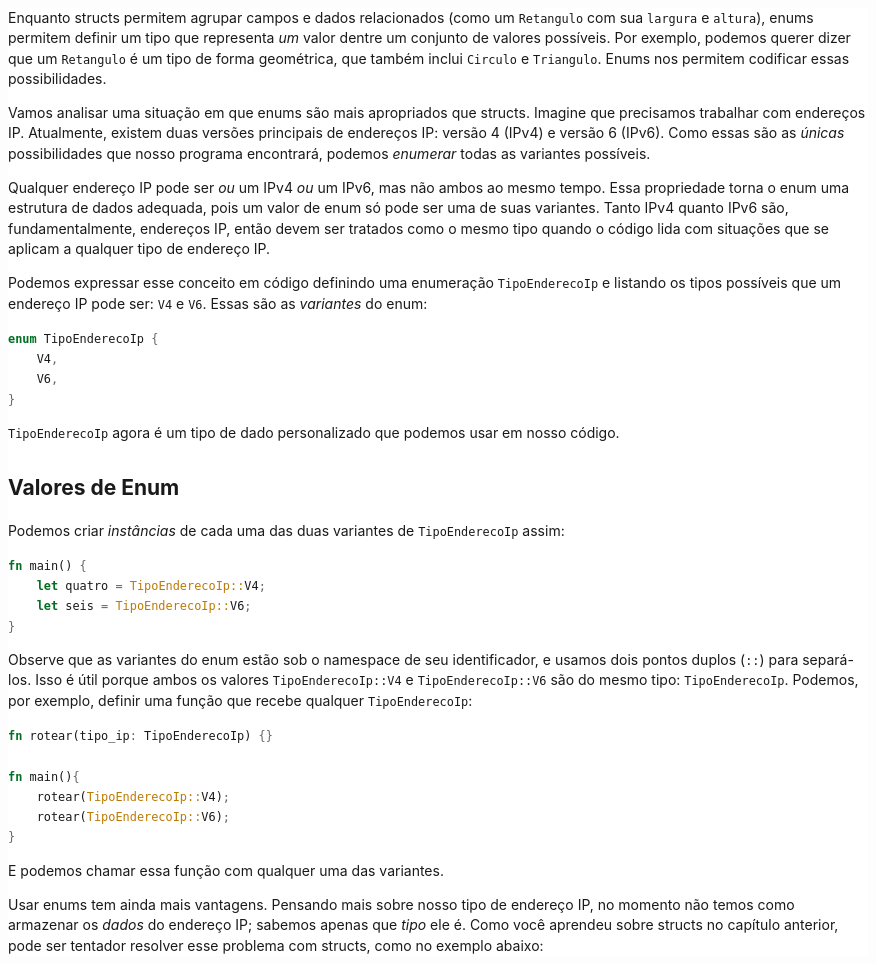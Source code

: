 Enquanto structs permitem agrupar campos e dados relacionados (como um `Retangulo` com sua `largura` e `altura`), enums permitem definir um tipo que representa *um* valor dentre um conjunto de valores possíveis. Por exemplo, podemos querer dizer que um `Retangulo` é um tipo de forma geométrica, que também inclui `Circulo` e `Triangulo`. Enums nos permitem codificar essas possibilidades.

Vamos analisar uma situação em que enums são mais apropriados que structs. Imagine que precisamos trabalhar com endereços IP. Atualmente, existem duas versões principais de endereços IP: versão 4 (IPv4) e versão 6 (IPv6). Como essas são as *únicas* possibilidades que nosso programa encontrará, podemos *enumerar* todas as variantes possíveis.

Qualquer endereço IP pode ser *ou* um IPv4 *ou* um IPv6, mas não ambos ao mesmo tempo. Essa propriedade torna o enum uma estrutura de dados adequada, pois um valor de enum só pode ser uma de suas variantes. Tanto IPv4 quanto IPv6 são, fundamentalmente, endereços IP, então devem ser tratados como o mesmo tipo quando o código lida com situações que se aplicam a qualquer tipo de endereço IP.

Podemos expressar esse conceito em código definindo uma enumeração `TipoEnderecoIp` e listando os tipos possíveis que um endereço IP pode ser: `V4` e `V6`. Essas são as *variantes* do enum:

```rust
enum TipoEnderecoIp {
    V4,
    V6,
}
```
`TipoEnderecoIp` agora é um tipo de dado personalizado que podemos usar em nosso código.

## Valores de Enum

Podemos criar *instâncias* de cada uma das duas variantes de `TipoEnderecoIp` assim:

```rust
fn main() {
    let quatro = TipoEnderecoIp::V4;
    let seis = TipoEnderecoIp::V6;
}
```
Observe que as variantes do enum estão sob o namespace de seu identificador, e usamos dois pontos duplos (`::`) para separá-los. Isso é útil porque ambos os valores `TipoEnderecoIp::V4` e `TipoEnderecoIp::V6` são do mesmo tipo: `TipoEnderecoIp`. Podemos, por exemplo, definir uma função que recebe qualquer `TipoEnderecoIp`:

```rust
fn rotear(tipo_ip: TipoEnderecoIp) {}

fn main(){
	rotear(TipoEnderecoIp::V4);
    rotear(TipoEnderecoIp::V6);
}
```

E podemos chamar essa função com qualquer uma das variantes.

Usar enums tem ainda mais vantagens. Pensando mais sobre nosso tipo de endereço IP, no momento não temos como armazenar os *dados* do endereço IP; sabemos apenas que *tipo* ele é. Como você aprendeu sobre structs no capítulo anterior, pode ser tentador resolver esse problema com structs, como no exemplo abaixo:
